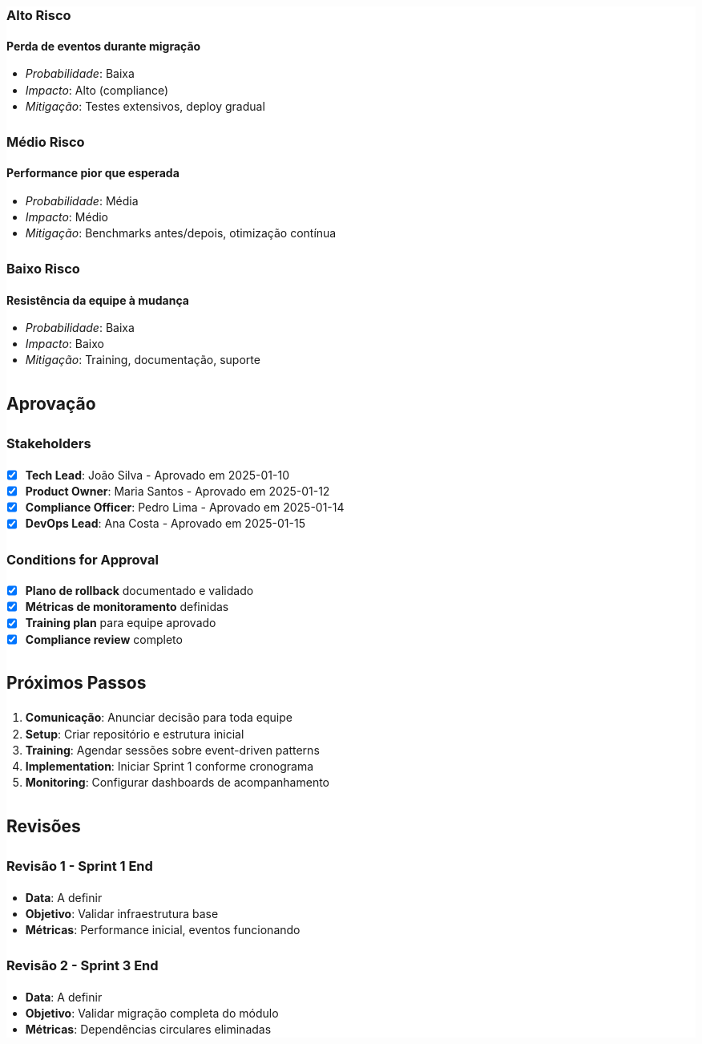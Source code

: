 ### Alto Risco
**Perda de eventos durante migração**
- *Probabilidade*: Baixa
- *Impacto*: Alto (compliance)
- *Mitigação*: Testes extensivos, deploy gradual

### Médio Risco
**Performance pior que esperada**
- *Probabilidade*: Média  
- *Impacto*: Médio
- *Mitigação*: Benchmarks antes/depois, otimização contínua

### Baixo Risco
**Resistência da equipe à mudança**
- *Probabilidade*: Baixa
- *Impacto*: Baixo
- *Mitigação*: Training, documentação, suporte

## Aprovação

### Stakeholders
- [x] **Tech Lead**: João Silva - Aprovado em 2025-01-10
- [x] **Product Owner**: Maria Santos - Aprovado em 2025-01-12  
- [x] **Compliance Officer**: Pedro Lima - Aprovado em 2025-01-14
- [x] **DevOps Lead**: Ana Costa - Aprovado em 2025-01-15

### Conditions for Approval
- [x] **Plano de rollback** documentado e validado
- [x] **Métricas de monitoramento** definidas
- [x] **Training plan** para equipe aprovado
- [x] **Compliance review** completo

## Próximos Passos

1. **Comunicação**: Anunciar decisão para toda equipe
2. **Setup**: Criar repositório e estrutura inicial
3. **Training**: Agendar sessões sobre event-driven patterns
4. **Implementation**: Iniciar Sprint 1 conforme cronograma
5. **Monitoring**: Configurar dashboards de acompanhamento

## Revisões

### Revisão 1 - Sprint 1 End
- **Data**: A definir
- **Objetivo**: Validar infraestrutura base
- **Métricas**: Performance inicial, eventos funcionando

### Revisão 2 - Sprint 3 End  
- **Data**: A definir
- **Objetivo**: Validar migração completa do módulo
- **Métricas**: Dependências circulares eliminadas
